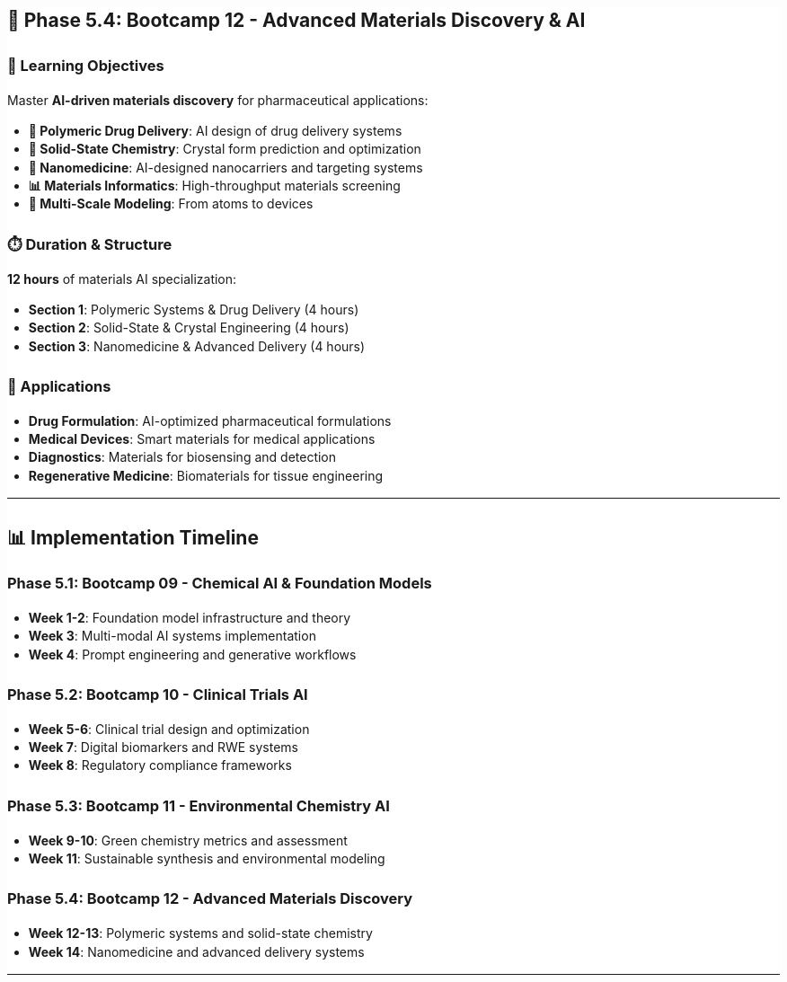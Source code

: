 
## 🔬 **Phase 5.4: Bootcamp 12 - Advanced Materials Discovery & AI**

### **🎯 Learning Objectives**
Master **AI-driven materials discovery** for pharmaceutical applications:

- **🧬 Polymeric Drug Delivery**: AI design of drug delivery systems
- **💊 Solid-State Chemistry**: Crystal form prediction and optimization
- **🔬 Nanomedicine**: AI-designed nanocarriers and targeting systems
- **📊 Materials Informatics**: High-throughput materials screening
- **🎯 Multi-Scale Modeling**: From atoms to devices

### **⏱️ Duration & Structure**
**12 hours** of materials AI specialization:
- **Section 1**: Polymeric Systems & Drug Delivery (4 hours)
- **Section 2**: Solid-State & Crystal Engineering (4 hours)
- **Section 3**: Nanomedicine & Advanced Delivery (4 hours)

### **🏥 Applications**
- **Drug Formulation**: AI-optimized pharmaceutical formulations
- **Medical Devices**: Smart materials for medical applications
- **Diagnostics**: Materials for biosensing and detection
- **Regenerative Medicine**: Biomaterials for tissue engineering

---

## 📊 **Implementation Timeline**

### **Phase 5.1**: Bootcamp 09 - Chemical AI & Foundation Models
- **Week 1-2**: Foundation model infrastructure and theory
- **Week 3**: Multi-modal AI systems implementation
- **Week 4**: Prompt engineering and generative workflows

### **Phase 5.2**: Bootcamp 10 - Clinical Trials AI
- **Week 5-6**: Clinical trial design and optimization
- **Week 7**: Digital biomarkers and RWE systems
- **Week 8**: Regulatory compliance frameworks

### **Phase 5.3**: Bootcamp 11 - Environmental Chemistry AI
- **Week 9-10**: Green chemistry metrics and assessment
- **Week 11**: Sustainable synthesis and environmental modeling

### **Phase 5.4**: Bootcamp 12 - Advanced Materials Discovery
- **Week 12-13**: Polymeric systems and solid-state chemistry
- **Week 14**: Nanomedicine and advanced delivery systems

---